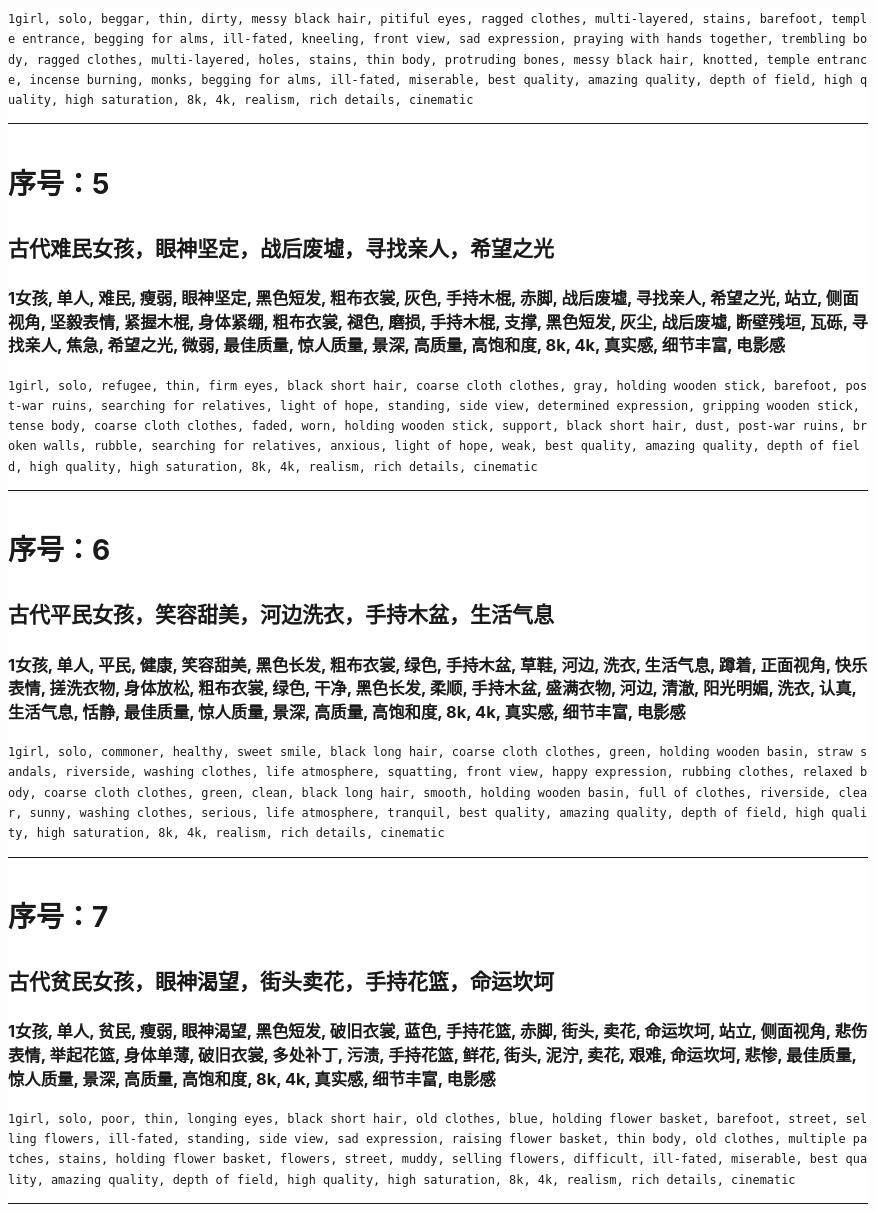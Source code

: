```
1girl, solo, beggar, thin, dirty, messy black hair, pitiful eyes, ragged clothes, multi-layered, stains, barefoot, temple entrance, begging for alms, ill-fated, kneeling, front view, sad expression, praying with hands together, trembling body, ragged clothes, multi-layered, holes, stains, thin body, protruding bones, messy black hair, knotted, temple entrance, incense burning, monks, begging for alms, ill-fated, miserable, best quality, amazing quality, depth of field, high quality, high saturation, 8k, 4k, realism, rich details, cinematic
```
---
# 序号：5
## 古代难民女孩，眼神坚定，战后废墟，寻找亲人，希望之光
### 1女孩, 单人, 难民, 瘦弱, 眼神坚定, 黑色短发, 粗布衣裳, 灰色, 手持木棍, 赤脚, 战后废墟, 寻找亲人, 希望之光, 站立, 侧面视角, 坚毅表情, 紧握木棍, 身体紧绷, 粗布衣裳, 褪色, 磨损, 手持木棍, 支撑, 黑色短发, 灰尘, 战后废墟, 断壁残垣, 瓦砾, 寻找亲人, 焦急, 希望之光, 微弱, 最佳质量, 惊人质量, 景深, 高质量, 高饱和度, 8k, 4k, 真实感, 细节丰富, 电影感
```
1girl, solo, refugee, thin, firm eyes, black short hair, coarse cloth clothes, gray, holding wooden stick, barefoot, post-war ruins, searching for relatives, light of hope, standing, side view, determined expression, gripping wooden stick, tense body, coarse cloth clothes, faded, worn, holding wooden stick, support, black short hair, dust, post-war ruins, broken walls, rubble, searching for relatives, anxious, light of hope, weak, best quality, amazing quality, depth of field, high quality, high saturation, 8k, 4k, realism, rich details, cinematic
```
---
# 序号：6
## 古代平民女孩，笑容甜美，河边洗衣，手持木盆，生活气息
### 1女孩, 单人, 平民, 健康, 笑容甜美, 黑色长发, 粗布衣裳, 绿色, 手持木盆, 草鞋, 河边, 洗衣, 生活气息, 蹲着, 正面视角, 快乐表情, 搓洗衣物, 身体放松, 粗布衣裳, 绿色, 干净, 黑色长发, 柔顺, 手持木盆, 盛满衣物, 河边, 清澈, 阳光明媚, 洗衣, 认真, 生活气息, 恬静, 最佳质量, 惊人质量, 景深, 高质量, 高饱和度, 8k, 4k, 真实感, 细节丰富, 电影感
```
1girl, solo, commoner, healthy, sweet smile, black long hair, coarse cloth clothes, green, holding wooden basin, straw sandals, riverside, washing clothes, life atmosphere, squatting, front view, happy expression, rubbing clothes, relaxed body, coarse cloth clothes, green, clean, black long hair, smooth, holding wooden basin, full of clothes, riverside, clear, sunny, washing clothes, serious, life atmosphere, tranquil, best quality, amazing quality, depth of field, high quality, high saturation, 8k, 4k, realism, rich details, cinematic
```
---
# 序号：7
## 古代贫民女孩，眼神渴望，街头卖花，手持花篮，命运坎坷
### 1女孩, 单人, 贫民, 瘦弱, 眼神渴望, 黑色短发, 破旧衣裳, 蓝色, 手持花篮, 赤脚, 街头, 卖花, 命运坎坷, 站立, 侧面视角, 悲伤表情, 举起花篮, 身体单薄, 破旧衣裳, 多处补丁, 污渍, 手持花篮, 鲜花, 街头, 泥泞, 卖花, 艰难, 命运坎坷, 悲惨, 最佳质量, 惊人质量, 景深, 高质量, 高饱和度, 8k, 4k, 真实感, 细节丰富, 电影感
```
1girl, solo, poor, thin, longing eyes, black short hair, old clothes, blue, holding flower basket, barefoot, street, selling flowers, ill-fated, standing, side view, sad expression, raising flower basket, thin body, old clothes, multiple patches, stains, holding flower basket, flowers, street, muddy, selling flowers, difficult, ill-fated, miserable, best quality, amazing quality, depth of field, high quality, high saturation, 8k, 4k, realism, rich details, cinematic
```
---